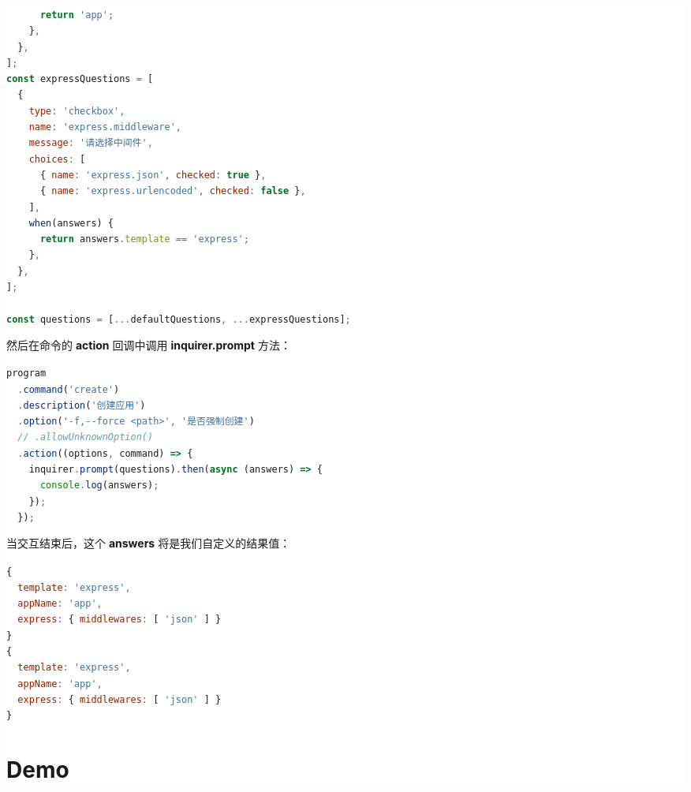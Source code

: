 ```js
      return 'app';
    },
  },
];
const expressQuestions = [
  {
    type: 'checkbox',
    name: 'express.middleware',
    message: '请选择中间件',
    choices: [
      { name: 'express.json', checked: true },
      { name: 'express.urlencoded', checked: false },
    ],
    when(answers) {
      return answers.template == 'express';
    },
  },
];

const questions = [...defaultQuestions, ...expressQuestions];
```

然后在命令的 **action** 回调中调用 **inquirer.prompt** 方法：

```js
program
  .command('create')
  .description('创建应用')
  .option('-f,--force <path>', '是否强制创建')
  // .allowUnknownOption()
  .action((options, command) => {
    inquirer.prompt(questions).then(async (answers) => {
      console.log(answers);
    });
  });
```

当交互结束后，这个 **answers** 将是我们自定义的结果值：

```js
{
  template: 'express',
  appName: 'app',
  express: { middlewares: [ 'json' ] }
}
{
  template: 'express',
  appName: 'app',
  express: { middlewares: [ 'json' ] }
}
```

# Demo
